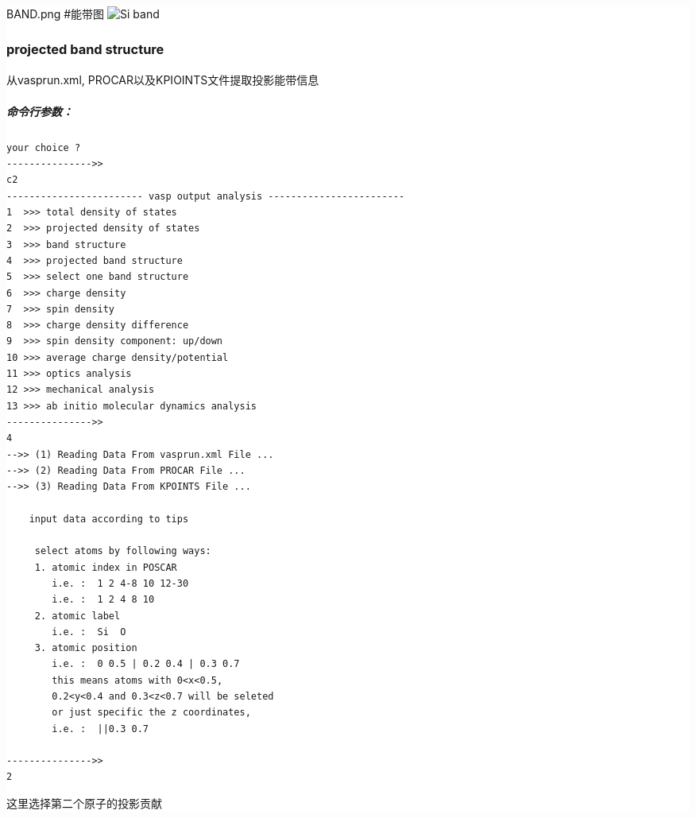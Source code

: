 BAND.png #能带图
![Si band](https://github.com/haidi-ustc/image/blob/master/Si_band.png?raw=true)


### projected band structure
从vasprun.xml, PROCAR以及KPIOINTS文件提取投影能带信息

##### 命令行参数：
```
your choice ?
--------------->>
c2
------------------------ vasp output analysis ------------------------
1  >>> total density of states
2  >>> projected density of states
3  >>> band structure
4  >>> projected band structure
5  >>> select one band structure
6  >>> charge density
7  >>> spin density
8  >>> charge density difference
9  >>> spin density component: up/down
10 >>> average charge density/potential
11 >>> optics analysis
12 >>> mechanical analysis
13 >>> ab initio molecular dynamics analysis
--------------->>
4
-->> (1) Reading Data From vasprun.xml File ...
-->> (2) Reading Data From PROCAR File ...
-->> (3) Reading Data From KPOINTS File ...

    input data according to tips

     select atoms by following ways:
     1. atomic index in POSCAR
        i.e. :  1 2 4-8 10 12-30
        i.e. :  1 2 4 8 10 
     2. atomic label
        i.e. :  Si  O
     3. atomic position
        i.e. :  0 0.5 | 0.2 0.4 | 0.3 0.7
        this means atoms with 0<x<0.5, 
        0.2<y<0.4 and 0.3<z<0.7 will be seleted
        or just specific the z coordinates,
        i.e. :  ||0.3 0.7
        
--------------->>
2
```
这里选择第二个原子的投影贡献
